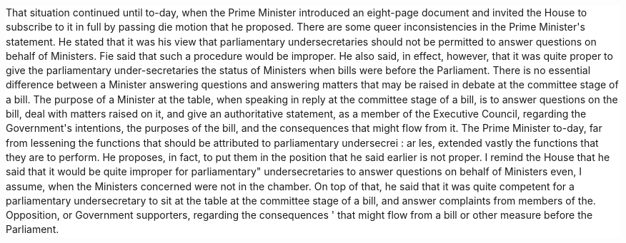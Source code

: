 That situation continued until to-day, when the Prime Minister introduced an eight-page document and invited the House to subscribe to it in full by passing die motion that he proposed. There are some queer inconsistencies in the Prime Minister's statement. He stated that it was his view that parliamentary undersecretaries should not be permitted to answer questions on behalf of Ministers. Fie said that such a procedure would be improper. He also said, in effect, however, that it was quite proper to give the parliamentary under-secretaries the status of Ministers when  bills were before the Parliament. There is no essential difference between a Minister answering questions and answering matters that may be raised in debate at the committee stage of a bill. The purpose of a Minister at the table, when speaking in reply at the committee stage of a bill, is to answer questions on the bill, deal with matters raised on it, and give an authoritative statement, as a member of the Executive Council, regarding the Government's intentions, the purposes of the bill, and the consequences that might flow from it. The Prime Minister to-day, far from lessening the functions that should be attributed to parliamentary undersecrei : ar les, extended vastly the functions that they are to perform. He proposes, in fact, to put them in the position that he said earlier is not proper. I remind the House that he said that it would be quite improper for parliamentary" undersecretaries to answer questions on behalf of Ministers even, I assume, when the Ministers concerned were not in the chamber. On top of that, he said that it was quite competent for a parliamentary undersecretary to sit at the table at the committee stage of a bill, and answer complaints from members of the. Opposition, or Government supporters, regarding the consequences ' that might flow from a bill or other measure before the Parliament. 

